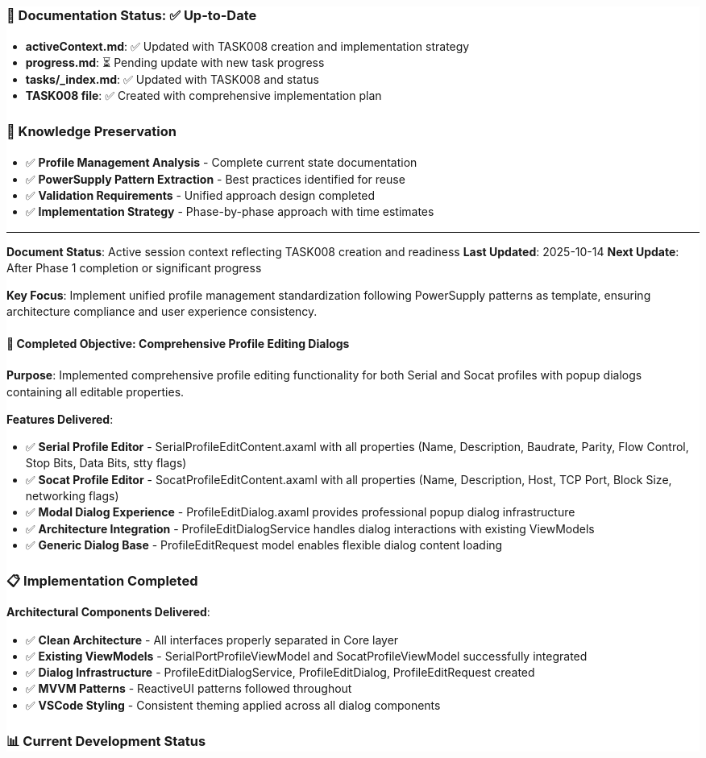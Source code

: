 ### **📄 Documentation Status**: ✅ Up-to-Date

- **activeContext.md**: ✅ Updated with TASK008 creation and implementation strategy
- **progress.md**: ⏳ Pending update with new task progress
- **tasks/_index.md**: ✅ Updated with TASK008 and status
- **TASK008 file**: ✅ Created with comprehensive implementation plan

### **🧠 Knowledge Preservation**

- ✅ **Profile Management Analysis** - Complete current state documentation
- ✅ **PowerSupply Pattern Extraction** - Best practices identified for reuse
- ✅ **Validation Requirements** - Unified approach design completed
- ✅ **Implementation Strategy** - Phase-by-phase approach with time estimates

---

**Document Status**: Active session context reflecting TASK008 creation and readiness
**Last Updated**: 2025-10-14
**Next Update**: After Phase 1 completion or significant progress

**Key Focus**: Implement unified profile management standardization following PowerSupply patterns as template, ensuring architecture compliance and user experience consistency.

#### **🎯 Completed Objective: Comprehensive Profile Editing Dialogs**

**Purpose**: Implemented comprehensive profile editing functionality for both Serial and Socat profiles with popup dialogs containing all editable properties.

**Features Delivered**:

- ✅ **Serial Profile Editor** - SerialProfileEditContent.axaml with all properties (Name, Description, Baudrate, Parity, Flow Control, Stop Bits, Data Bits, stty flags)
- ✅ **Socat Profile Editor** - SocatProfileEditContent.axaml with all properties (Name, Description, Host, TCP Port, Block Size, networking flags)
- ✅ **Modal Dialog Experience** - ProfileEditDialog.axaml provides professional popup dialog infrastructure
- ✅ **Architecture Integration** - ProfileEditDialogService handles dialog interactions with existing ViewModels
- ✅ **Generic Dialog Base** - ProfileEditRequest model enables flexible dialog content loading

### **📋 Implementation Completed**

**Architectural Components Delivered**:

- ✅ **Clean Architecture** - All interfaces properly separated in Core layer
- ✅ **Existing ViewModels** - SerialPortProfileViewModel and SocatProfileViewModel successfully integrated
- ✅ **Dialog Infrastructure** - ProfileEditDialogService, ProfileEditDialog, ProfileEditRequest created
- ✅ **MVVM Patterns** - ReactiveUI patterns followed throughout
- ✅ **VSCode Styling** - Consistent theming applied across all dialog components

### **📊 Current Development Status**
